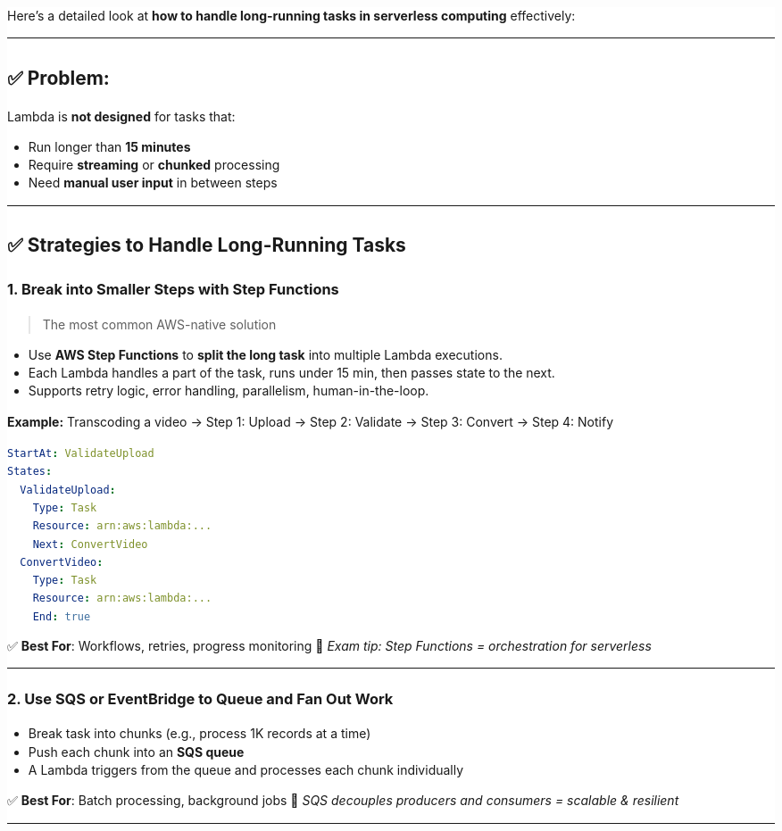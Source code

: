 Here’s a detailed look at **how to handle long-running tasks in serverless computing** effectively:

---

## ✅ Problem:

Lambda is **not designed** for tasks that:

* Run longer than **15 minutes**
* Require **streaming** or **chunked** processing
* Need **manual user input** in between steps

---

## ✅ Strategies to Handle Long-Running Tasks

### 1. **Break into Smaller Steps with Step Functions**

> The most common AWS-native solution

* Use **AWS Step Functions** to **split the long task** into multiple Lambda executions.
* Each Lambda handles a part of the task, runs under 15 min, then passes state to the next.
* Supports retry logic, error handling, parallelism, human-in-the-loop.

**Example:** Transcoding a video → Step 1: Upload → Step 2: Validate → Step 3: Convert → Step 4: Notify

```yaml
StartAt: ValidateUpload
States:
  ValidateUpload:
    Type: Task
    Resource: arn:aws:lambda:...
    Next: ConvertVideo
  ConvertVideo:
    Type: Task
    Resource: arn:aws:lambda:...
    End: true
```

✅ **Best For**: Workflows, retries, progress monitoring
🧠 *Exam tip: Step Functions = orchestration for serverless*

---

### 2. **Use SQS or EventBridge to Queue and Fan Out Work**

* Break task into chunks (e.g., process 1K records at a time)
* Push each chunk into an **SQS queue**
* A Lambda triggers from the queue and processes each chunk individually

✅ **Best For**: Batch processing, background jobs
🧠 *SQS decouples producers and consumers = scalable & resilient*

---
